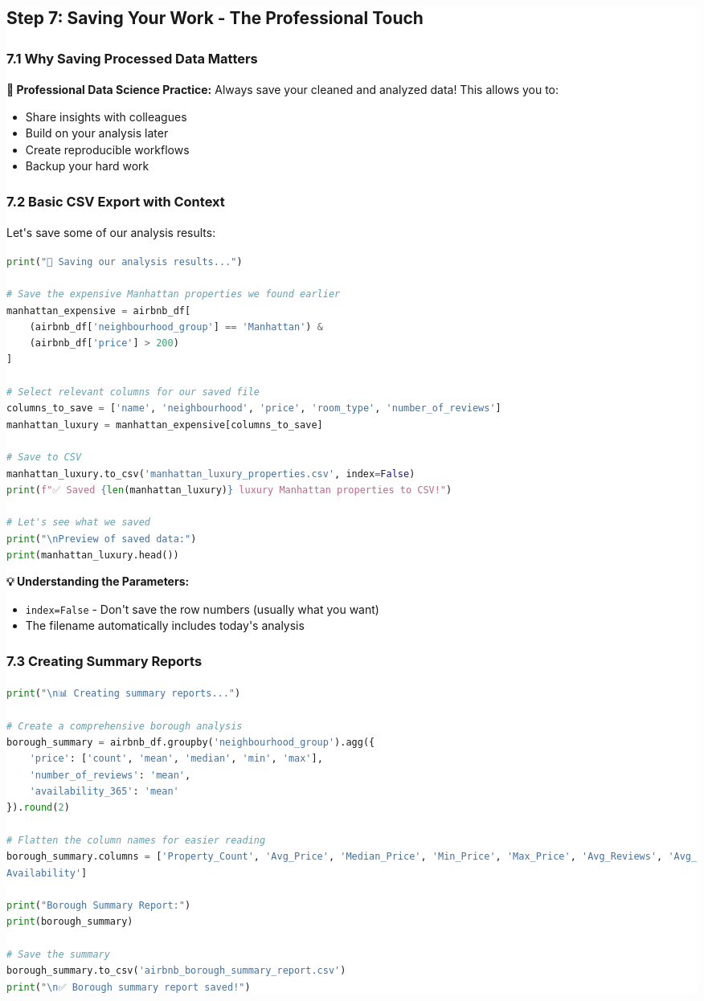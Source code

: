 
## Step 7: Saving Your Work - The Professional Touch

### 7.1 Why Saving Processed Data Matters

**💾 Professional Data Science Practice:** Always save your cleaned and analyzed data! This allows you to:
- Share insights with colleagues
- Build on your analysis later
- Create reproducible workflows
- Backup your hard work

### 7.2 Basic CSV Export with Context

Let's save some of our analysis results:

```python
print("💾 Saving our analysis results...")

# Save the expensive Manhattan properties we found earlier
manhattan_expensive = airbnb_df[
    (airbnb_df['neighbourhood_group'] == 'Manhattan') & 
    (airbnb_df['price'] > 200)
]

# Select relevant columns for our saved file
columns_to_save = ['name', 'neighbourhood', 'price', 'room_type', 'number_of_reviews']
manhattan_luxury = manhattan_expensive[columns_to_save]

# Save to CSV
manhattan_luxury.to_csv('manhattan_luxury_properties.csv', index=False)
print(f"✅ Saved {len(manhattan_luxury)} luxury Manhattan properties to CSV!")

# Let's see what we saved
print("\nPreview of saved data:")
print(manhattan_luxury.head())
```

**💡 Understanding the Parameters:**
- `index=False` - Don't save the row numbers (usually what you want)
- The filename automatically includes today's analysis

### 7.3 Creating Summary Reports

```python
print("\n📊 Creating summary reports...")

# Create a comprehensive borough analysis
borough_summary = airbnb_df.groupby('neighbourhood_group').agg({
    'price': ['count', 'mean', 'median', 'min', 'max'],
    'number_of_reviews': 'mean',
    'availability_365': 'mean'
}).round(2)

# Flatten the column names for easier reading
borough_summary.columns = ['Property_Count', 'Avg_Price', 'Median_Price', 'Min_Price', 'Max_Price', 'Avg_Reviews', 'Avg_Availability']

print("Borough Summary Report:")
print(borough_summary)

# Save the summary
borough_summary.to_csv('airbnb_borough_summary_report.csv')
print("\n✅ Borough summary report saved!")

```
